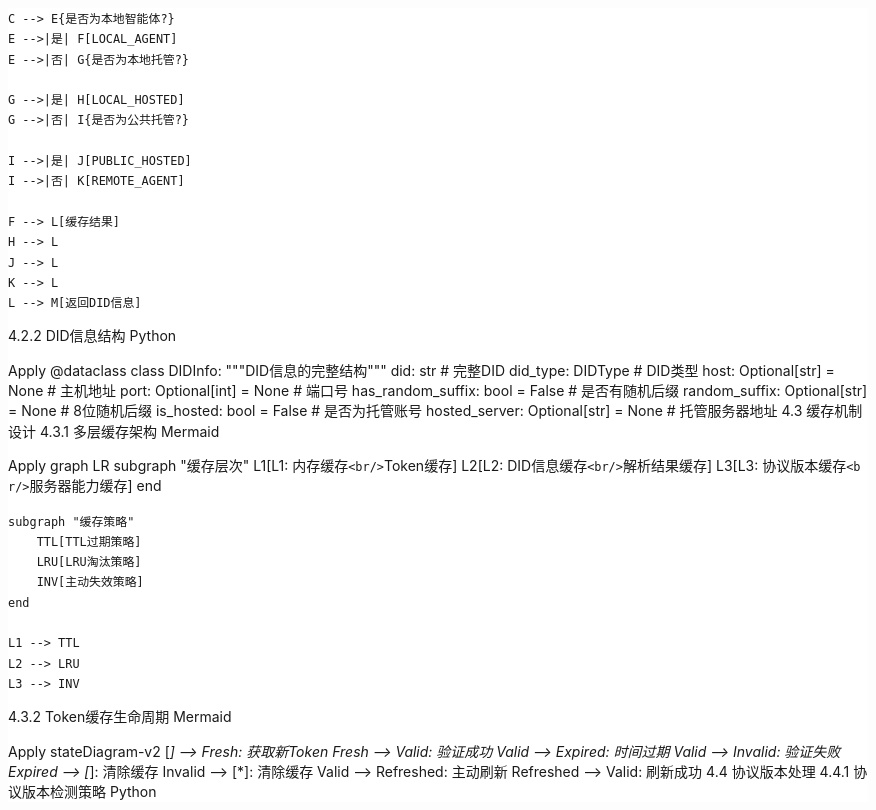     C --> E{是否为本地智能体?}
    E -->|是| F[LOCAL_AGENT]
    E -->|否| G{是否为本地托管?}

    G -->|是| H[LOCAL_HOSTED]
    G -->|否| I{是否为公共托管?}

    I -->|是| J[PUBLIC_HOSTED]
    I -->|否| K[REMOTE_AGENT]

    F --> L[缓存结果]
    H --> L
    J --> L
    K --> L
    L --> M[返回DID信息]
4.2.2 DID信息结构
Python

Apply
@dataclass
class DIDInfo:
    """DID信息的完整结构"""
    did: str                              # 完整DID
    did_type: DIDType                     # DID类型
    host: Optional[str] = None            # 主机地址
    port: Optional[int] = None            # 端口号
    has_random_suffix: bool = False       # 是否有随机后缀
    random_suffix: Optional[str] = None   # 8位随机后缀
    is_hosted: bool = False               # 是否为托管账号
    hosted_server: Optional[str] = None   # 托管服务器地址
4.3 缓存机制设计
4.3.1 多层缓存架构
Mermaid

Apply
graph LR
    subgraph "缓存层次"
        L1[L1: 内存缓存`<br/>`Token缓存]
        L2[L2: DID信息缓存`<br/>`解析结果缓存]
        L3[L3: 协议版本缓存`<br/>`服务器能力缓存]
    end

    subgraph "缓存策略"
        TTL[TTL过期策略]
        LRU[LRU淘汰策略]
        INV[主动失效策略]
    end

    L1 --> TTL
    L2 --> LRU
    L3 --> INV
4.3.2 Token缓存生命周期
Mermaid

Apply
stateDiagram-v2
    [*] --> Fresh: 获取新Token
    Fresh --> Valid: 验证成功
    Valid --> Expired: 时间过期
    Valid --> Invalid: 验证失败
    Expired --> [*]: 清除缓存
    Invalid --> [*]: 清除缓存
    Valid --> Refreshed: 主动刷新
    Refreshed --> Valid: 刷新成功
4.4 协议版本处理
4.4.1 协议版本检测策略
Python
